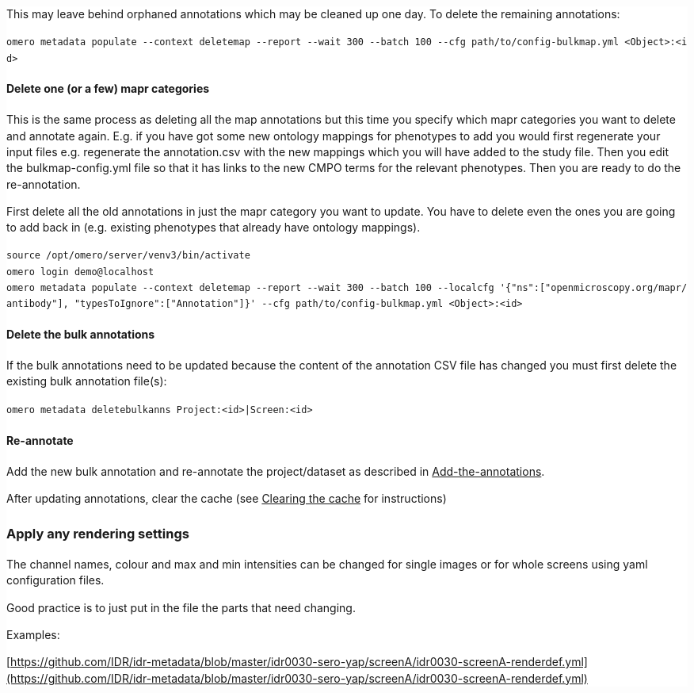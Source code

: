 This may leave behind orphaned annotations which may be cleaned up one
day. To delete the remaining annotations:

    omero metadata populate --context deletemap --report --wait 300 --batch 100 --cfg path/to/config-bulkmap.yml <Object>:<id>

#### Delete one (or a few) mapr categories

This is the same process as deleting all the map annotations but this
time you specify which mapr categories you want to delete and annotate
again. E.g. if you have got some new ontology mappings for phenotypes to
add you would first regenerate your input files e.g. regenerate the
annotation.csv with the new mappings which you will have added to the
study file. Then you edit the bulkmap-config.yml file so that it has
links to the new CMPO terms for the relevant phenotypes. Then you are
ready to do the re-annotation.

First delete all the old annotations in just the mapr category you
want to update. You have to delete even the ones you are going to
add back in (e.g. existing phenotypes that already have ontology
mappings).

    source /opt/omero/server/venv3/bin/activate
    omero login demo@localhost
    omero metadata populate --context deletemap --report --wait 300 --batch 100 --localcfg '{"ns":["openmicroscopy.org/mapr/antibody"], "typesToIgnore":["Annotation"]}' --cfg path/to/config-bulkmap.yml <Object>:<id>
    

#### Delete the bulk annotations

If the bulk annotations need to be updated because the content of the
annotation CSV file has changed you must first delete the existing bulk annotation file(s):

    omero metadata deletebulkanns Project:<id>|Screen:<id>

#### Re-annotate

Add the new bulk annotation and re-annotate the project/dataset as described
in [Add-the-annotations](#add-the-annotations).


After updating annotations, clear the cache (see
[Clearing the cache](#clearing-the-cache)
for instructions)

### Apply any rendering settings

The channel names, colour and max and min intensities can be changed for
single images or for whole screens using yaml configuration files.

Good practice is to just put in the file the parts that need
changing.

Examples:

[https://github.com/IDR/idr-metadata/blob/master/idr0030-sero-yap/screenA/idr0030-screenA-renderdef.yml](https://github.com/IDR/idr-metadata/blob/master/idr0030-sero-yap/screenA/idr0030-screenA-renderdef.yml)
